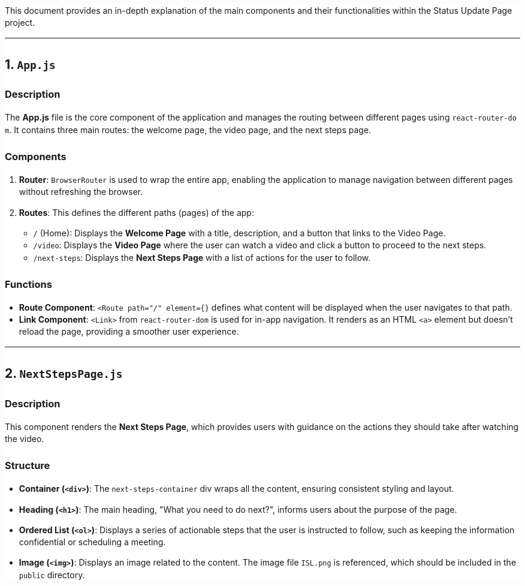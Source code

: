 This document provides an in-depth explanation of the main components and their functionalities within the Status Update Page project.

---

## 1. `App.js`

### Description

The **App.js** file is the core component of the application and manages the routing between different pages using `react-router-dom`. It contains three main routes: the welcome page, the video page, and the next steps page.

### Components

1. **Router**: `BrowserRouter` is used to wrap the entire app, enabling the application to manage navigation between different pages without refreshing the browser.
   
2. **Routes**: This defines the different paths (pages) of the app:
   - `/` (Home): Displays the **Welcome Page** with a title, description, and a button that links to the Video Page.
   - `/video`: Displays the **Video Page** where the user can watch a video and click a button to proceed to the next steps.
   - `/next-steps`: Displays the **Next Steps Page** with a list of actions for the user to follow.

### Functions

- **Route Component**: `<Route path="/" element={}` defines what content will be displayed when the user navigates to that path.
- **Link Component**: `<Link>` from `react-router-dom` is used for in-app navigation. It renders as an HTML `<a>` element but doesn’t reload the page, providing a smoother user experience.

---

## 2. `NextStepsPage.js`

### Description

This component renders the **Next Steps Page**, which provides users with guidance on the actions they should take after watching the video.

### Structure

- **Container (`<div>`)**: The `next-steps-container` div wraps all the content, ensuring consistent styling and layout.
  
- **Heading (`<h1>`)**: The main heading, "What you need to do next?", informs users about the purpose of the page.

- **Ordered List (`<ol>`)**: Displays a series of actionable steps that the user is instructed to follow, such as keeping the information confidential or scheduling a meeting.

- **Image (`<img>`)**: Displays an image related to the content. The image file `ISL.png` is referenced, which should be included in the `public` directory.

